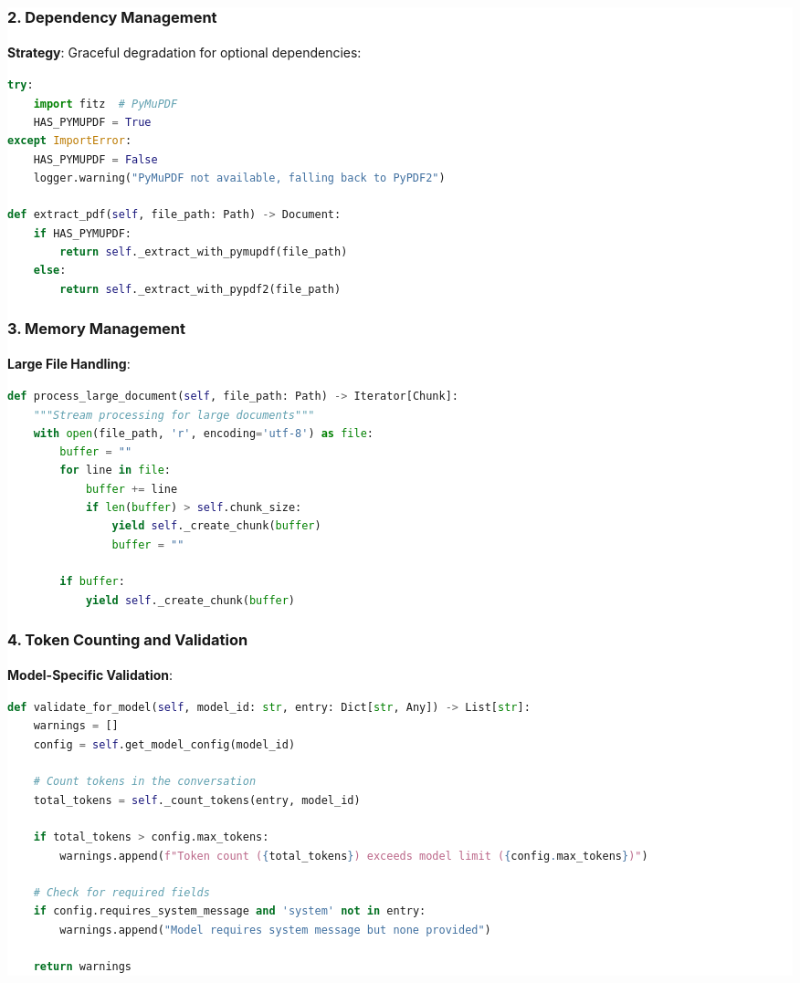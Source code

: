 ### 2. Dependency Management

**Strategy**: Graceful degradation for optional dependencies:

```python
try:
    import fitz  # PyMuPDF
    HAS_PYMUPDF = True
except ImportError:
    HAS_PYMUPDF = False
    logger.warning("PyMuPDF not available, falling back to PyPDF2")

def extract_pdf(self, file_path: Path) -> Document:
    if HAS_PYMUPDF:
        return self._extract_with_pymupdf(file_path)
    else:
        return self._extract_with_pypdf2(file_path)
```

### 3. Memory Management

**Large File Handling**:
```python
def process_large_document(self, file_path: Path) -> Iterator[Chunk]:
    """Stream processing for large documents"""
    with open(file_path, 'r', encoding='utf-8') as file:
        buffer = ""
        for line in file:
            buffer += line
            if len(buffer) > self.chunk_size:
                yield self._create_chunk(buffer)
                buffer = ""
        
        if buffer:
            yield self._create_chunk(buffer)
```

### 4. Token Counting and Validation

**Model-Specific Validation**:
```python
def validate_for_model(self, model_id: str, entry: Dict[str, Any]) -> List[str]:
    warnings = []
    config = self.get_model_config(model_id)
    
    # Count tokens in the conversation
    total_tokens = self._count_tokens(entry, model_id)
    
    if total_tokens > config.max_tokens:
        warnings.append(f"Token count ({total_tokens}) exceeds model limit ({config.max_tokens})")
    
    # Check for required fields
    if config.requires_system_message and 'system' not in entry:
        warnings.append("Model requires system message but none provided")
    
    return warnings
```
